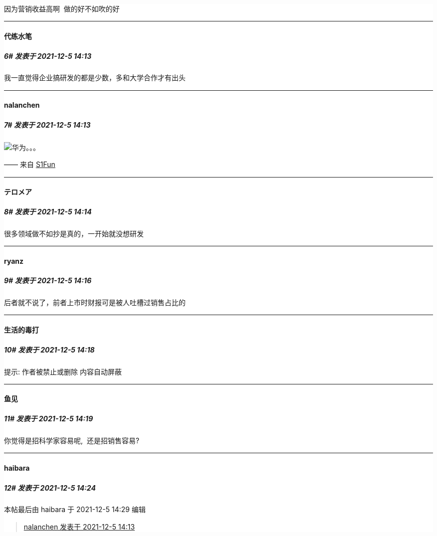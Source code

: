  因为营销收益高啊  做的好不如吹的好

*****

####  代练水笔  
##### 6#       发表于 2021-12-5 14:13

我一直觉得企业搞研发的都是少数，多和大学合作才有出头

*****

####  nalanchen  
##### 7#       发表于 2021-12-5 14:13

<img src="https://static.saraba1st.com/image/smiley/face2017/067.png" referrerpolicy="no-referrer">华为。。。

—— 来自 [S1Fun](https://s1fun.koalcat.com)

*****

####  テロメア  
##### 8#       发表于 2021-12-5 14:14

很多领域做不如抄是真的，一开始就没想研发

*****

####  ryanz  
##### 9#       发表于 2021-12-5 14:16

后者就不说了，前者上市时财报可是被人吐槽过销售占比的

*****

####  生活的毒打  
##### 10#       发表于 2021-12-5 14:18

提示: 作者被禁止或删除 内容自动屏蔽

*****

####  鱼见  
##### 11#       发表于 2021-12-5 14:19

你觉得是招科学家容易呢,  还是招销售容易?   

*****

####  haibara  
##### 12#       发表于 2021-12-5 14:24

 本帖最后由 haibara 于 2021-12-5 14:29 编辑 
<blockquote><a href="httphttps://bbs.saraba1st.com/2b/forum.php?mod=redirect&amp;goto=findpost&amp;pid=53816792&amp;ptid=2040921" target="_blank">nalanchen 发表于 2021-12-5 14:13</a>
